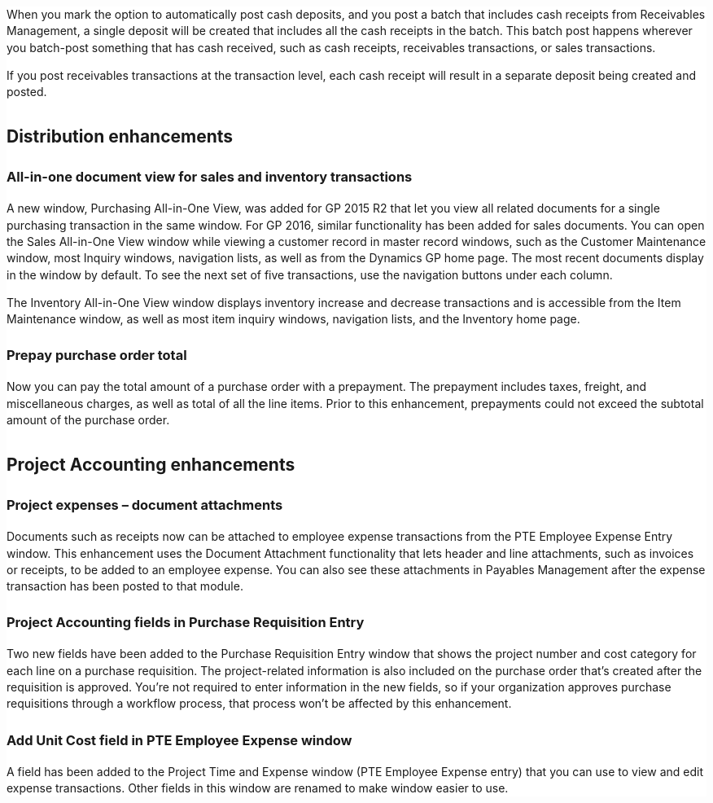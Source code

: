 When you mark the option to automatically post cash deposits, and you post a batch that includes cash receipts from Receivables Management, a single deposit will be created that includes all the cash receipts in the batch. This batch post happens wherever you batch-post something that has cash received, such as cash receipts, receivables transactions, or sales transactions.

If you post receivables transactions at the transaction level, each cash receipt will result in a separate deposit being created and posted.

## Distribution enhancements

### All-in-one document view for sales and inventory transactions

A new window, Purchasing All-in-One View, was added for GP 2015 R2 that let you view all related documents for a single purchasing transaction in the same window. For GP 2016, similar functionality has been added for sales documents. You can open the Sales All-in-One View window while viewing a customer record in master record windows, such as the Customer Maintenance window, most Inquiry windows, navigation lists, as well as from the Dynamics GP home page. The most recent documents display in the window by default. To see the next set of five transactions, use the navigation buttons under each column.

The Inventory All-in-One View window displays inventory increase and decrease transactions and is accessible from the Item Maintenance window, as well as most item inquiry windows, navigation lists, and the Inventory home page.

### Prepay purchase order total

Now you can pay the total amount of a purchase order with a prepayment. The prepayment includes taxes, freight, and miscellaneous charges, as well as total of all the line items. Prior to this enhancement, prepayments could not exceed the subtotal amount of the purchase order.

## Project Accounting enhancements

### Project expenses – document attachments

Documents such as receipts now can be attached to employee expense transactions from the PTE Employee Expense Entry window. This enhancement uses the Document Attachment functionality that lets header and line attachments, such as invoices or receipts, to be added to an employee expense. You can also see these attachments in Payables Management after the expense transaction has been posted to that module.

### Project Accounting fields in Purchase Requisition Entry

Two new fields have been added to the Purchase Requisition Entry window that shows the project number and cost category for each line on a purchase requisition. The project-related information is also included on the purchase order that’s created after the requisition is approved. You’re not required to enter information in the new fields, so if your organization approves purchase requisitions through a workflow process, that process won’t be affected by this enhancement.

### Add Unit Cost field in PTE Employee Expense window

A field has been added to the Project Time and Expense window (PTE Employee Expense entry) that you can use to view and edit expense transactions. Other fields in this window are renamed to make window easier to use.
